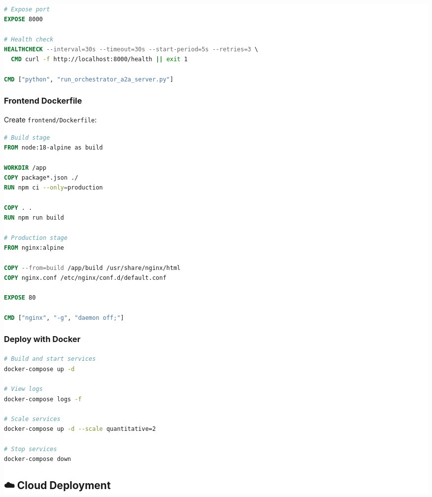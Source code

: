 ```dockerfile
# Expose port
EXPOSE 8000

# Health check
HEALTHCHECK --interval=30s --timeout=30s --start-period=5s --retries=3 \
  CMD curl -f http://localhost:8000/health || exit 1

CMD ["python", "run_orchestrator_a2a_server.py"]
```

### Frontend Dockerfile

Create `frontend/Dockerfile`:

```dockerfile
# Build stage
FROM node:18-alpine as build

WORKDIR /app
COPY package*.json ./
RUN npm ci --only=production

COPY . .
RUN npm run build

# Production stage
FROM nginx:alpine

COPY --from=build /app/build /usr/share/nginx/html
COPY nginx.conf /etc/nginx/conf.d/default.conf

EXPOSE 80

CMD ["nginx", "-g", "daemon off;"]
```

### Deploy with Docker

```bash
# Build and start services
docker-compose up -d

# View logs
docker-compose logs -f

# Scale services
docker-compose up -d --scale quantitative=2

# Stop services
docker-compose down
```

## ☁️ Cloud Deployment
